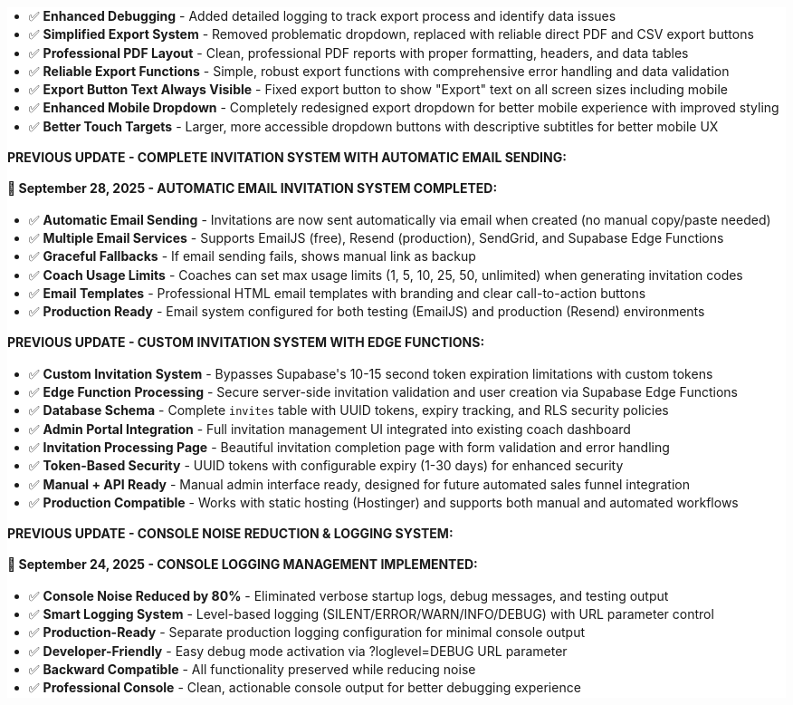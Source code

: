 - ✅ **Enhanced Debugging** - Added detailed logging to track export process and identify data issues
- ✅ **Simplified Export System** - Removed problematic dropdown, replaced with reliable direct PDF and CSV export buttons
- ✅ **Professional PDF Layout** - Clean, professional PDF reports with proper formatting, headers, and data tables
- ✅ **Reliable Export Functions** - Simple, robust export functions with comprehensive error handling and data validation
- ✅ **Export Button Text Always Visible** - Fixed export button to show "Export" text on all screen sizes including mobile
- ✅ **Enhanced Mobile Dropdown** - Completely redesigned export dropdown for better mobile experience with improved styling
- ✅ **Better Touch Targets** - Larger, more accessible dropdown buttons with descriptive subtitles for better mobile UX

**PREVIOUS UPDATE - COMPLETE INVITATION SYSTEM WITH AUTOMATIC EMAIL SENDING:**

**📅 September 28, 2025 - AUTOMATIC EMAIL INVITATION SYSTEM COMPLETED:**
- ✅ **Automatic Email Sending** - Invitations are now sent automatically via email when created (no manual copy/paste needed)
- ✅ **Multiple Email Services** - Supports EmailJS (free), Resend (production), SendGrid, and Supabase Edge Functions
- ✅ **Graceful Fallbacks** - If email sending fails, shows manual link as backup
- ✅ **Coach Usage Limits** - Coaches can set max usage limits (1, 5, 10, 25, 50, unlimited) when generating invitation codes
- ✅ **Email Templates** - Professional HTML email templates with branding and clear call-to-action buttons
- ✅ **Production Ready** - Email system configured for both testing (EmailJS) and production (Resend) environments

**PREVIOUS UPDATE - CUSTOM INVITATION SYSTEM WITH EDGE FUNCTIONS:**
- ✅ **Custom Invitation System** - Bypasses Supabase's 10-15 second token expiration limitations with custom tokens
- ✅ **Edge Function Processing** - Secure server-side invitation validation and user creation via Supabase Edge Functions
- ✅ **Database Schema** - Complete `invites` table with UUID tokens, expiry tracking, and RLS security policies
- ✅ **Admin Portal Integration** - Full invitation management UI integrated into existing coach dashboard
- ✅ **Invitation Processing Page** - Beautiful invitation completion page with form validation and error handling
- ✅ **Token-Based Security** - UUID tokens with configurable expiry (1-30 days) for enhanced security
- ✅ **Manual + API Ready** - Manual admin interface ready, designed for future automated sales funnel integration
- ✅ **Production Compatible** - Works with static hosting (Hostinger) and supports both manual and automated workflows

**PREVIOUS UPDATE - CONSOLE NOISE REDUCTION & LOGGING SYSTEM:**

**📅 September 24, 2025 - CONSOLE LOGGING MANAGEMENT IMPLEMENTED:**
- ✅ **Console Noise Reduced by 80%** - Eliminated verbose startup logs, debug messages, and testing output
- ✅ **Smart Logging System** - Level-based logging (SILENT/ERROR/WARN/INFO/DEBUG) with URL parameter control
- ✅ **Production-Ready** - Separate production logging configuration for minimal console output
- ✅ **Developer-Friendly** - Easy debug mode activation via ?loglevel=DEBUG URL parameter
- ✅ **Backward Compatible** - All functionality preserved while reducing noise
- ✅ **Professional Console** - Clean, actionable console output for better debugging experience
